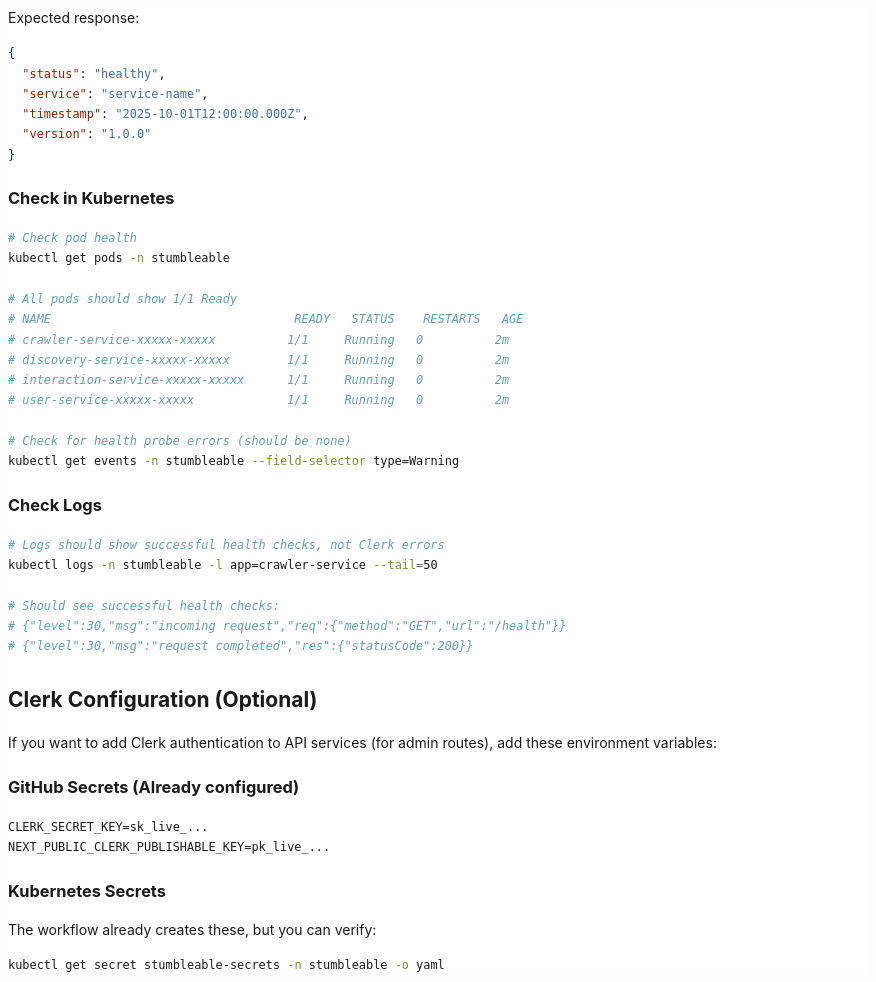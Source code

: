 Expected response:
```json
{
  "status": "healthy",
  "service": "service-name",
  "timestamp": "2025-10-01T12:00:00.000Z",
  "version": "1.0.0"
}
```

### Check in Kubernetes
```bash
# Check pod health
kubectl get pods -n stumbleable

# All pods should show 1/1 Ready
# NAME                                  READY   STATUS    RESTARTS   AGE
# crawler-service-xxxxx-xxxxx          1/1     Running   0          2m
# discovery-service-xxxxx-xxxxx        1/1     Running   0          2m
# interaction-service-xxxxx-xxxxx      1/1     Running   0          2m
# user-service-xxxxx-xxxxx             1/1     Running   0          2m

# Check for health probe errors (should be none)
kubectl get events -n stumbleable --field-selector type=Warning
```

### Check Logs
```bash
# Logs should show successful health checks, not Clerk errors
kubectl logs -n stumbleable -l app=crawler-service --tail=50

# Should see successful health checks:
# {"level":30,"msg":"incoming request","req":{"method":"GET","url":"/health"}}
# {"level":30,"msg":"request completed","res":{"statusCode":200}}
```

## Clerk Configuration (Optional)

If you want to add Clerk authentication to API services (for admin routes), add these environment variables:

### GitHub Secrets (Already configured)
```
CLERK_SECRET_KEY=sk_live_...
NEXT_PUBLIC_CLERK_PUBLISHABLE_KEY=pk_live_...
```

### Kubernetes Secrets
The workflow already creates these, but you can verify:

```bash
kubectl get secret stumbleable-secrets -n stumbleable -o yaml
```
